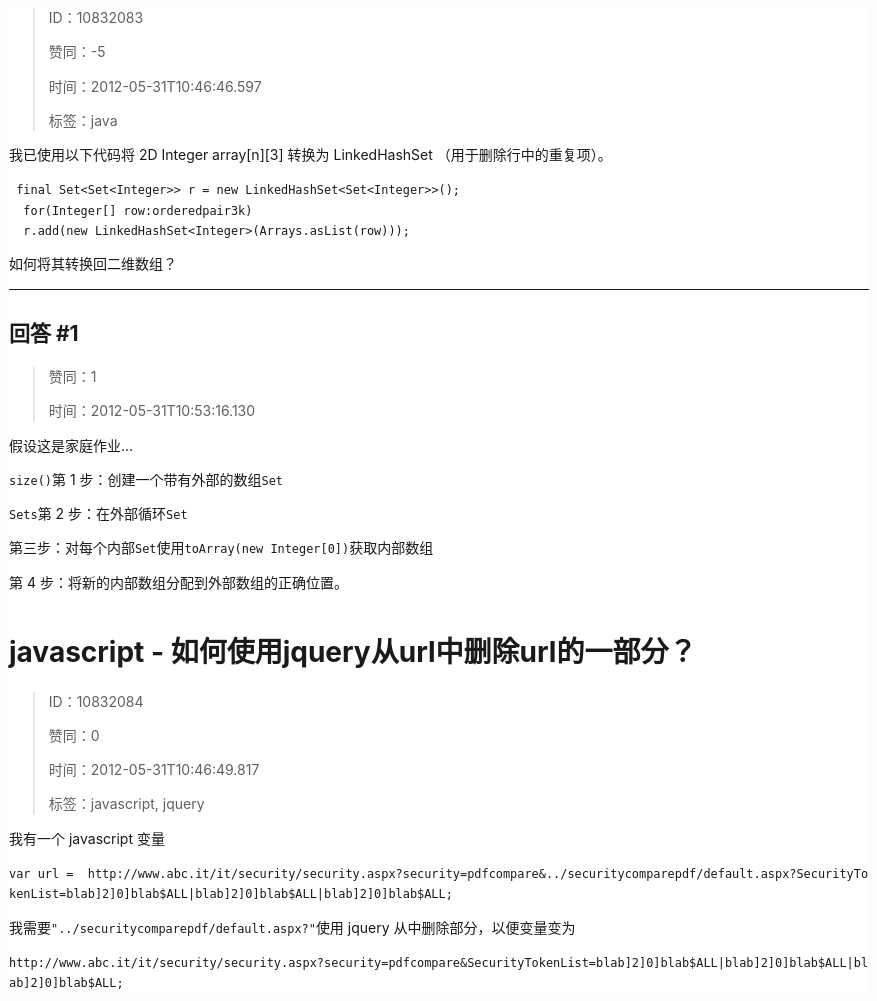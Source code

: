 > ID：10832083
> 
> 赞同：-5
> 
> 时间：2012-05-31T10:46:46.597
> 
> 标签：java

我已使用以下代码将 2D Integer array[n][3] 转换为 LinkedHashSet （用于删除行中的重复项）。

```
 final Set<Set<Integer>> r = new LinkedHashSet<Set<Integer>>();
  for(Integer[] row:orderedpair3k) 
  r.add(new LinkedHashSet<Integer>(Arrays.asList(row))); 
```

如何将其转换回二维数组？

* * *

## 回答 #1

> 赞同：1
> 
> 时间：2012-05-31T10:53:16.130

假设这是家庭作业...

`size()`第 1 步：创建一个带有外部的数组`Set`

`Sets`第 2 步：在外部循环`Set`

第三步：对每个内部`Set`使用`toArray(new Integer[0])`获取内部数组

第 4 步：将新的内部数组分配到外部数组的正确位置。

# javascript - 如何使用jquery从url中删除url的一部分？

> ID：10832084
> 
> 赞同：0
> 
> 时间：2012-05-31T10:46:49.817
> 
> 标签：javascript, jquery

我有一个 javascript 变量

```
var url =  http://www.abc.it/it/security/security.aspx?security=pdfcompare&../securitycomparepdf/default.aspx?SecurityTokenList=blab]2]0]blab$ALL|blab]2]0]blab$ALL|blab]2]0]blab$ALL; 
```

我需要`"../securitycomparepdf/default.aspx?"`使用 jquery 从中删除部分，以便变量变为

```
http://www.abc.it/it/security/security.aspx?security=pdfcompare&SecurityTokenList=blab]2]0]blab$ALL|blab]2]0]blab$ALL|blab]2]0]blab$ALL; 
```

